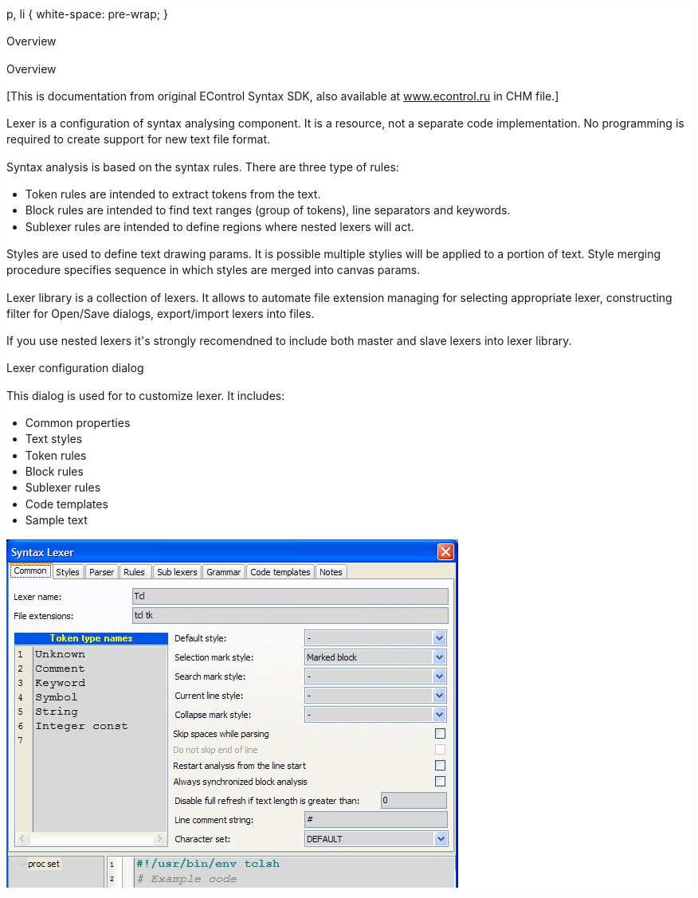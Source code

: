  p, li { white-space: pre-wrap; } 

  

Overview

Overview

  

\[This is documentation from original EControl Syntax SDK, also available at www.econtrol.ru in CHM file.\]

Lexer is a configuration of syntax analysing component. It is a resource, not a separate code implementation. No programming is required to create support for new text file format.

Syntax analysis is based on the syntax rules. There are three type of rules:

*   Token rules are intended to extract tokens from the text.
*   Block rules are intended to find text ranges (group of tokens), line separators and keywords.
*   Sublexer rules are intended to define regions where nested lexers will act.

Styles are used to define text drawing params. It is possible multiple stylies will be applied to a portion of text. Style merging procedure specifies sequence in which styles are merged into canvas params.

Lexer library is a collection of lexers. It allows to automate file extension managing for selecting appropriate lexer, constructing filter for Open/Save dialogs, export/import lexers into files.

If you use nested lexers it's strongly recomendned to include both master and slave lexers into lexer library.

  

  

Lexer configuration dialog

  

This dialog is used for to customize lexer. It includes:

*   Common properties
*   Text styles
*   Token rules
*   Block rules
*   Sublexer rules
*   Code templates
*   Sample text

![](Pictures/1000000000000237000001B57DE177053F2EEA63.png)
